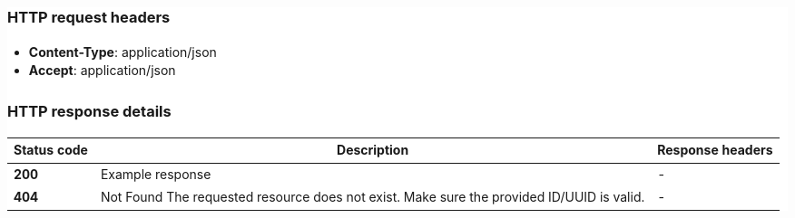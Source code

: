 ### HTTP request headers

 - **Content-Type**: application/json
 - **Accept**: application/json

### HTTP response details
| Status code | Description | Response headers |
|-------------|-------------|------------------|
| **200** | Example response |  -  |
| **404** | Not Found     The requested resource does not exist. Make sure the provided ID/UUID is valid.  |  -  |

